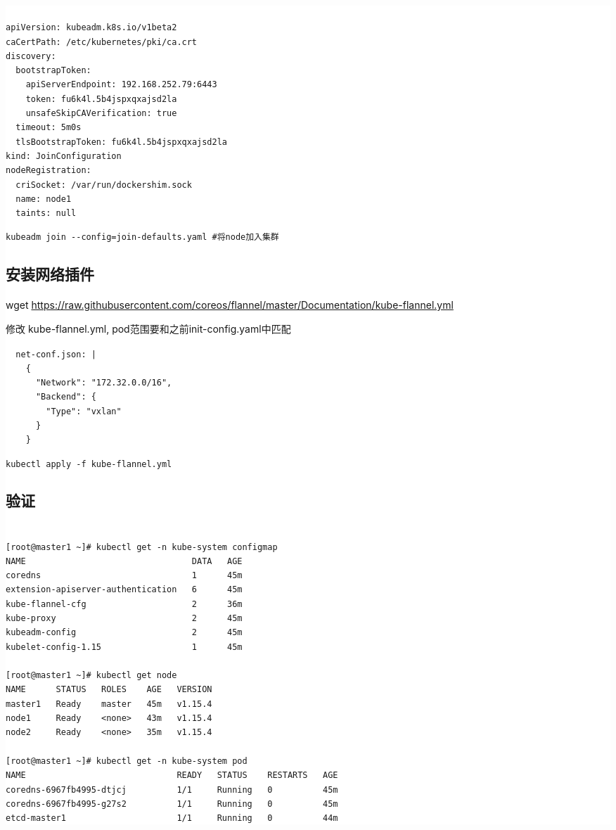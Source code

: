 ```shell

apiVersion: kubeadm.k8s.io/v1beta2
caCertPath: /etc/kubernetes/pki/ca.crt
discovery:
  bootstrapToken:
    apiServerEndpoint: 192.168.252.79:6443
    token: fu6k4l.5b4jspxqxajsd2la
    unsafeSkipCAVerification: true
  timeout: 5m0s
  tlsBootstrapToken: fu6k4l.5b4jspxqxajsd2la
kind: JoinConfiguration
nodeRegistration:
  criSocket: /var/run/dockershim.sock
  name: node1
  taints: null

```

```shell
kubeadm join --config=join-defaults.yaml #将node加入集群
```

## 安装网络插件 

wget https://raw.githubusercontent.com/coreos/flannel/master/Documentation/kube-flannel.yml

修改 kube-flannel.yml, pod范围要和之前init-config.yaml中匹配

```shell
  net-conf.json: |
    {
      "Network": "172.32.0.0/16",
      "Backend": {
        "Type": "vxlan"
      }
    }
```

```shell
kubectl apply -f kube-flannel.yml 
```
## 验证

```shell

[root@master1 ~]# kubectl get -n kube-system configmap
NAME                                 DATA   AGE
coredns                              1      45m
extension-apiserver-authentication   6      45m
kube-flannel-cfg                     2      36m
kube-proxy                           2      45m
kubeadm-config                       2      45m
kubelet-config-1.15                  1      45m

[root@master1 ~]# kubectl get node
NAME      STATUS   ROLES    AGE   VERSION
master1   Ready    master   45m   v1.15.4
node1     Ready    <none>   43m   v1.15.4
node2     Ready    <none>   35m   v1.15.4

[root@master1 ~]# kubectl get -n kube-system pod
NAME                              READY   STATUS    RESTARTS   AGE
coredns-6967fb4995-dtjcj          1/1     Running   0          45m
coredns-6967fb4995-g27s2          1/1     Running   0          45m
etcd-master1                      1/1     Running   0          44m
```